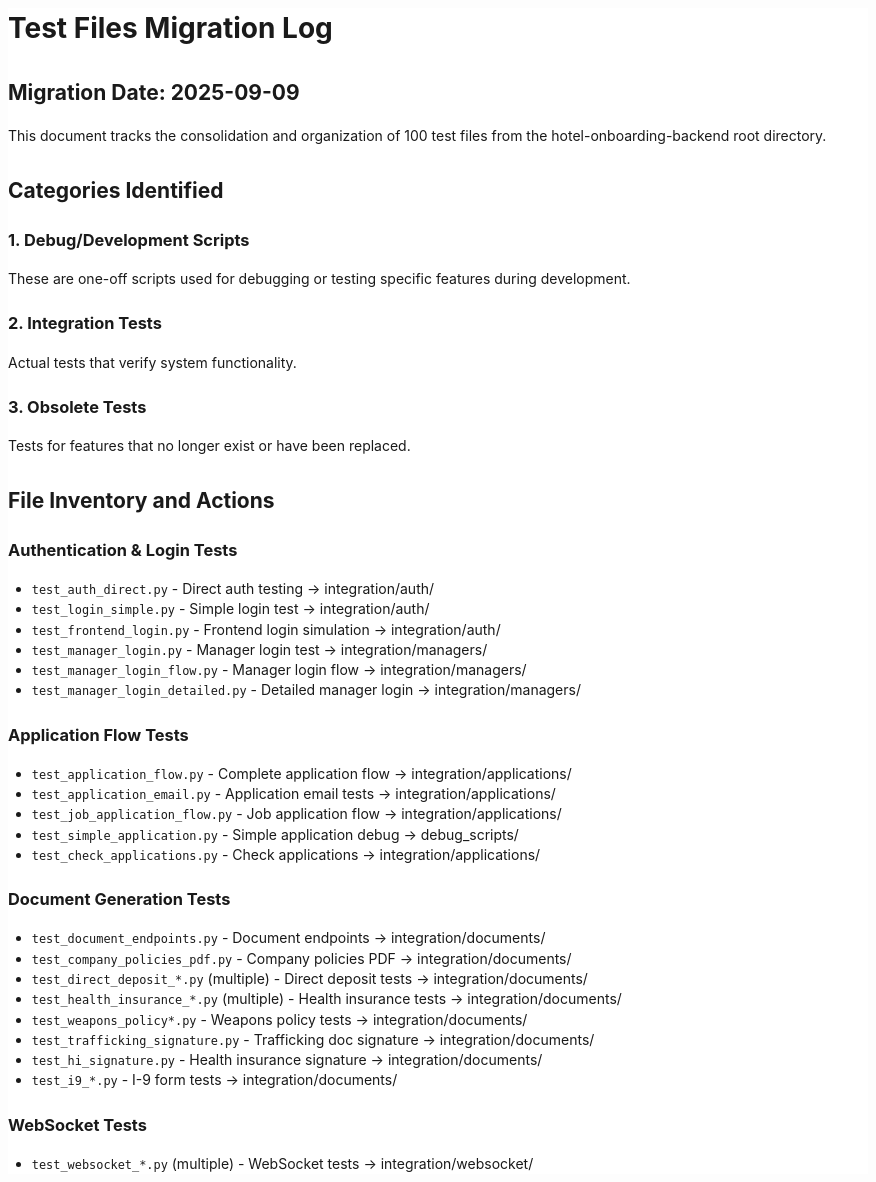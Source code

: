 # Test Files Migration Log

## Migration Date: 2025-09-09

This document tracks the consolidation and organization of 100 test files from the hotel-onboarding-backend root directory.

## Categories Identified

### 1. Debug/Development Scripts
These are one-off scripts used for debugging or testing specific features during development.

### 2. Integration Tests
Actual tests that verify system functionality.

### 3. Obsolete Tests
Tests for features that no longer exist or have been replaced.

## File Inventory and Actions

### Authentication & Login Tests
- `test_auth_direct.py` - Direct auth testing → integration/auth/
- `test_login_simple.py` - Simple login test → integration/auth/
- `test_frontend_login.py` - Frontend login simulation → integration/auth/
- `test_manager_login.py` - Manager login test → integration/managers/
- `test_manager_login_flow.py` - Manager login flow → integration/managers/
- `test_manager_login_detailed.py` - Detailed manager login → integration/managers/

### Application Flow Tests
- `test_application_flow.py` - Complete application flow → integration/applications/
- `test_application_email.py` - Application email tests → integration/applications/
- `test_job_application_flow.py` - Job application flow → integration/applications/
- `test_simple_application.py` - Simple application debug → debug_scripts/
- `test_check_applications.py` - Check applications → integration/applications/

### Document Generation Tests
- `test_document_endpoints.py` - Document endpoints → integration/documents/
- `test_company_policies_pdf.py` - Company policies PDF → integration/documents/
- `test_direct_deposit_*.py` (multiple) - Direct deposit tests → integration/documents/
- `test_health_insurance_*.py` (multiple) - Health insurance tests → integration/documents/
- `test_weapons_policy*.py` - Weapons policy tests → integration/documents/
- `test_trafficking_signature.py` - Trafficking doc signature → integration/documents/
- `test_hi_signature.py` - Health insurance signature → integration/documents/
- `test_i9_*.py` - I-9 form tests → integration/documents/

### WebSocket Tests
- `test_websocket_*.py` (multiple) - WebSocket tests → integration/websocket/
